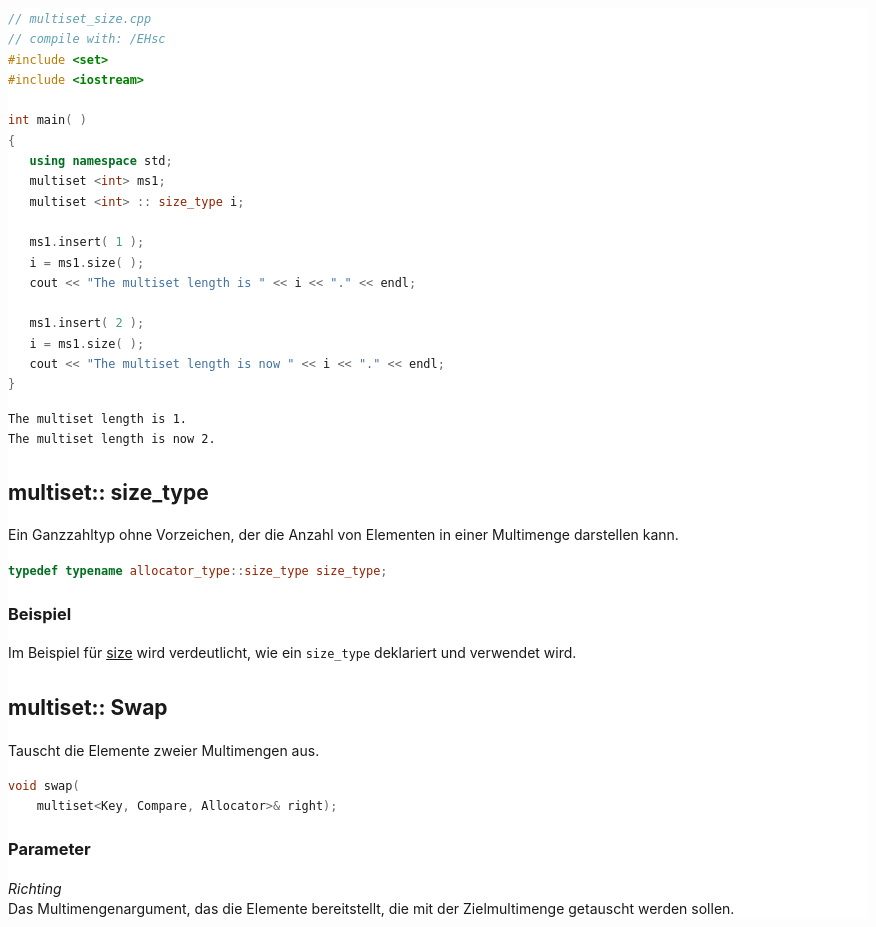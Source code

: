 ```cpp
// multiset_size.cpp
// compile with: /EHsc
#include <set>
#include <iostream>

int main( )
{
   using namespace std;
   multiset <int> ms1;
   multiset <int> :: size_type i;

   ms1.insert( 1 );
   i = ms1.size( );
   cout << "The multiset length is " << i << "." << endl;

   ms1.insert( 2 );
   i = ms1.size( );
   cout << "The multiset length is now " << i << "." << endl;
}
```

```Output
The multiset length is 1.
The multiset length is now 2.
```

## <a name="multisetsize_type"></a><a name="size_type"></a> multiset:: size_type

Ein Ganzzahltyp ohne Vorzeichen, der die Anzahl von Elementen in einer Multimenge darstellen kann.

```cpp
typedef typename allocator_type::size_type size_type;
```

### <a name="example"></a>Beispiel

Im Beispiel für [size](#size) wird verdeutlicht, wie ein `size_type` deklariert und verwendet wird.

## <a name="multisetswap"></a><a name="swap"></a> multiset:: Swap

Tauscht die Elemente zweier Multimengen aus.

```cpp
void swap(
    multiset<Key, Compare, Allocator>& right);
```

### <a name="parameters"></a>Parameter

*Richting*\
Das Multimengenargument, das die Elemente bereitstellt, die mit der Zielmultimenge getauscht werden sollen.
